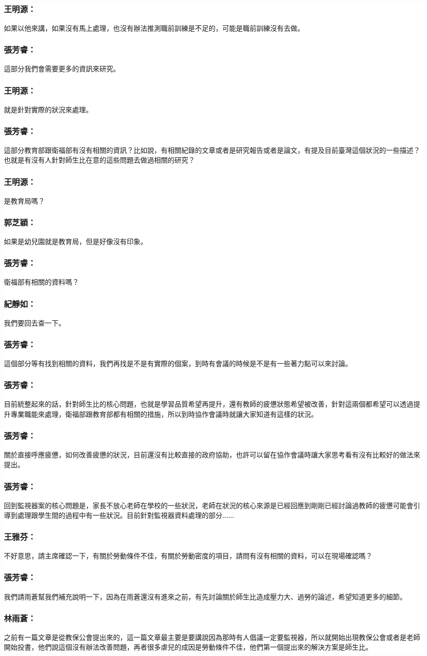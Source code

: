 ### 王明源：
如果以他來講，如果沒有馬上處理，也沒有辦法推測職前訓練是不足的，可能是職前訓練沒有去做。

### 張芳睿：
這部分我們會需要更多的資訊來研究。

### 王明源：
就是針對實際的狀況來處理。

### 張芳睿：
這部分教育部跟衛福部有沒有相關的資訊？比如說，有相關紀錄的文章或者是研究報告或者是論文，有提及目前臺灣這個狀況的一些描述？也就是有沒有人針對師生比在意的這些問題去做過相關的研究？

### 王明源：
是教育局嗎？

### 郭芝穎：
如果是幼兒園就是教育局，但是好像沒有印象。

### 張芳睿：
衛福部有相關的資料嗎？

### 紀靜如：
我們要回去查一下。

### 張芳睿：
這個部分等有找到相關的資料，我們再找是不是有實際的個案，到時有會議的時候是不是有一些著力點可以來討論。

### 張芳睿：
目前統整起來的話，針對師生比的核心問題，也就是學習品質希望再提升，還有教師的疲憊狀態希望被改善，針對這兩個都希望可以透過提升專業職能來處理，衛福部跟教育部都有相關的措施，所以到時協作會議時就讓大家知道有這樣的狀況。

### 張芳睿：
關於直接呼應疲憊，如何改善疲憊的狀況，目前還沒有比較直接的政府協助，也許可以留在協作會議時讓大家思考看有沒有比較好的做法來提出。

### 張芳睿：
回到監視器案的核心問題是，家長不放心老師在學校的一些狀況，老師在狀況的核心來源是已經回應到剛剛已經討論過教師的疲憊可能會引導到處理跟學生間的過程中有一些狀況。目前針對監視器資料處理的部分……

### 王雅芬：
不好意思，請主席確認一下，有關於勞動條件不佳，有關於勞動密度的項目，請問有沒有相關的資料，可以在現場確認嗎？

### 張芳睿：
我們請雨蒼幫我們補充說明一下，因為在雨蒼還沒有進來之前，有先討論關於師生比造成壓力大、過勞的論述，希望知道更多的細節。

### 林雨蒼：
之前有一篇文章是從教保公會提出來的，這一篇文章最主要是要講說因為那時有人倡議一定要監視器，所以就開始出現教保公會或者是老師開始投書，他們說這個沒有辦法改善問題，再者很多虐兒的成因是勞動條件不佳，他們第一個提出來的解決方案是師生比。
